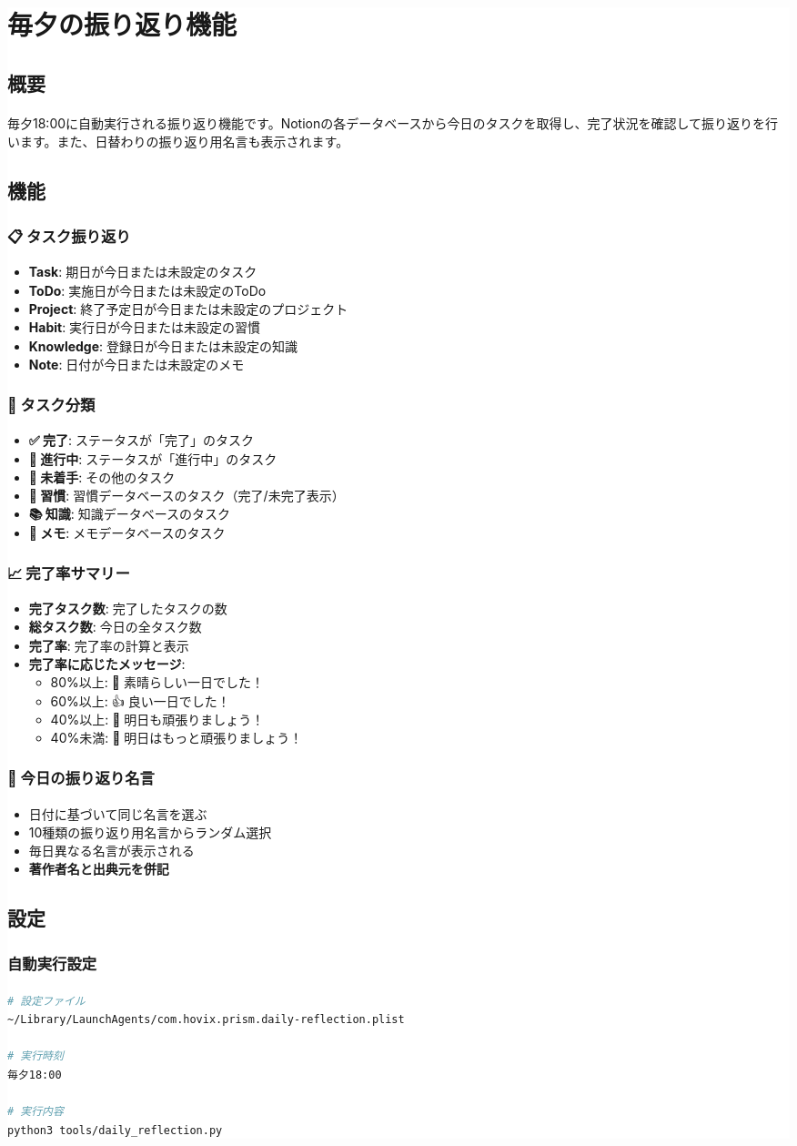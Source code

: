 # 毎夕の振り返り機能

## 概要

毎夕18:00に自動実行される振り返り機能です。Notionの各データベースから今日のタスクを取得し、完了状況を確認して振り返りを行います。また、日替わりの振り返り用名言も表示されます。

## 機能

### 📋 タスク振り返り
- **Task**: 期日が今日または未設定のタスク
- **ToDo**: 実施日が今日または未設定のToDo
- **Project**: 終了予定日が今日または未設定のプロジェクト
- **Habit**: 実行日が今日または未設定の習慣
- **Knowledge**: 登録日が今日または未設定の知識
- **Note**: 日付が今日または未設定のメモ

### 🎯 タスク分類
- **✅ 完了**: ステータスが「完了」のタスク
- **🔄 進行中**: ステータスが「進行中」のタスク
- **📝 未着手**: その他のタスク
- **🔄 習慣**: 習慣データベースのタスク（完了/未完了表示）
- **📚 知識**: 知識データベースのタスク
- **📝 メモ**: メモデータベースのタスク

### 📈 完了率サマリー
- **完了タスク数**: 完了したタスクの数
- **総タスク数**: 今日の全タスク数
- **完了率**: 完了率の計算と表示
- **完了率に応じたメッセージ**:
  - 80%以上: 🎉 素晴らしい一日でした！
  - 60%以上: 👍 良い一日でした！
  - 40%以上: 📝 明日も頑張りましょう！
  - 40%未満: 💪 明日はもっと頑張りましょう！

### 💭 今日の振り返り名言
- 日付に基づいて同じ名言を選ぶ
- 10種類の振り返り用名言からランダム選択
- 毎日異なる名言が表示される
- **著作者名と出典元を併記**

## 設定

### 自動実行設定
```bash
# 設定ファイル
~/Library/LaunchAgents/com.hovix.prism.daily-reflection.plist

# 実行時刻
毎夕18:00

# 実行内容
python3 tools/daily_reflection.py
```
